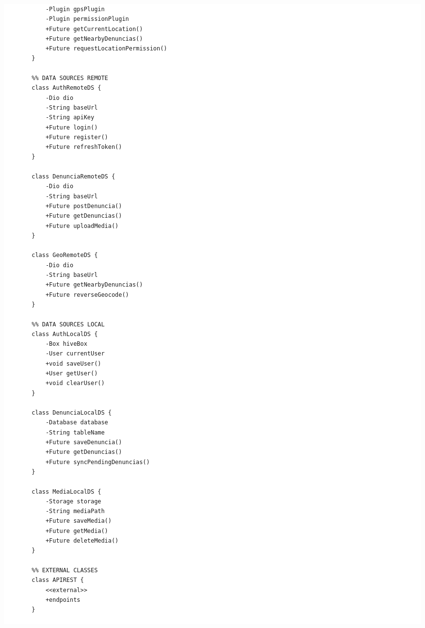 ```mermaid
            -Plugin gpsPlugin
            -Plugin permissionPlugin
            +Future getCurrentLocation()
            +Future getNearbyDenuncias()
            +Future requestLocationPermission()
        }
        
        %% DATA SOURCES REMOTE
        class AuthRemoteDS {
            -Dio dio
            -String baseUrl
            -String apiKey
            +Future login()
            +Future register()
            +Future refreshToken()
        }
        
        class DenunciaRemoteDS {
            -Dio dio
            -String baseUrl
            +Future postDenuncia()
            +Future getDenuncias()
            +Future uploadMedia()
        }
        
        class GeoRemoteDS {
            -Dio dio
            -String baseUrl
            +Future getNearbyDenuncias()
            +Future reverseGeocode()
        }
        
        %% DATA SOURCES LOCAL
        class AuthLocalDS {
            -Box hiveBox
            -User currentUser
            +void saveUser()
            +User getUser()
            +void clearUser()
        }
        
        class DenunciaLocalDS {
            -Database database
            -String tableName
            +Future saveDenuncia()
            +Future getDenuncias()
            +Future syncPendingDenuncias()
        }
        
        class MediaLocalDS {
            -Storage storage
            -String mediaPath
            +Future saveMedia()
            +Future getMedia()
            +Future deleteMedia()
        }
        
        %% EXTERNAL CLASSES
        class APIREST {
            <<external>>
            +endpoints
        }
        
```